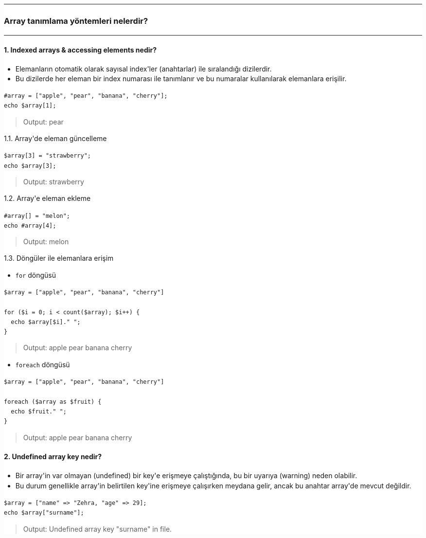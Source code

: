 ***
### Array tanımlama yöntemleri nelerdir?
***
#### 1. Indexed arrays & accessing elements nedir?
+ Elemanların otomatik olarak sayısal index'ler (anahtarlar) ile sıralandığı dizilerdir.
+ Bu dizilerde her eleman bir index numarası ile tanımlanır ve bu numaralar kullanılarak elemanlara erişilir.
~~~~~~~
#array = ["apple", "pear", "banana", "cherry"];
echo $array[1];
~~~~~~~
> Output: pear

1.1. Array'de eleman güncelleme
~~~~~~~
$array[3] = "strawberry";
echo $array[3];
~~~~~~~
> Output: strawberry

1.2. Array'e eleman ekleme
~~~~~~~
#array[] = "melon";
echo #array[4];
~~~~~~~
> Output: melon

1.3. Döngüler ile elemanlara erişim
+ ```for``` döngüsü
~~~~~~~
$array = ["apple", "pear", "banana", "cherry"]

for ($i = 0; i < count($array); $i++) {
  echo $array[$i]." ";
}
~~~~~~~
> Output: apple pear banana cherry

+ ```foreach``` döngüsü
~~~~~~~
$array = ["apple", "pear", "banana", "cherry"]

foreach ($array as $fruit) {
  echo $fruit." ";
}
~~~~~~~
> Output: apple pear banana cherry

#### 2. Undefined array key nedir?
+ Bir array'in var olmayan (undefined) bir key'e erişmeye çalıştığında, bu bir uyarıya (warning) neden olabilir.
+ Bu durum genellikle array'in belirtilen key'ine erişmeye çalışırken meydana gelir, ancak bu anahtar array'de mevcut değildir.
~~~~~~~
$array = ["name" => "Zehra, "age" => 29];
echo $array["surname"];
~~~~~~~
> Output: Undefined array key "surname" in file.
